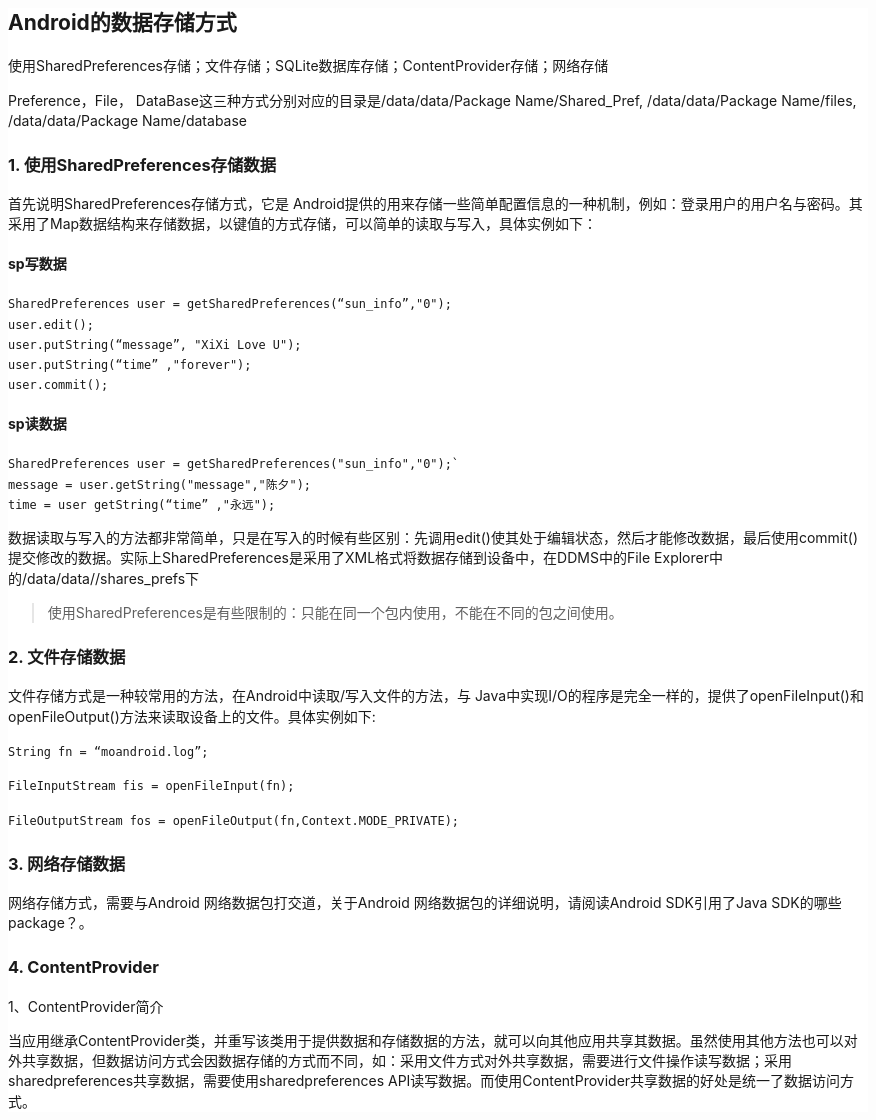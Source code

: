 ## Android的数据存储方式


使用SharedPreferences存储；文件存储；SQLite数据库存储；ContentProvider存储；网络存储

Preference，File， DataBase这三种方式分别对应的目录是/data/data/Package Name/Shared_Pref, /data/data/Package Name/files, /data/data/Package Name/database

### 1. 使用SharedPreferences存储数据

首先说明SharedPreferences存储方式，它是 Android提供的用来存储一些简单配置信息的一种机制，例如：登录用户的用户名与密码。其采用了Map数据结构来存储数据，以键值的方式存储，可以简单的读取与写入，具体实例如下：
#### sp写数据
```
SharedPreferences user = getSharedPreferences(“sun_info”,"0");
user.edit();
user.putString(“message”, "XiXi Love U");
user.putString(“time” ,"forever");
user.commit();
```
#### sp读数据
```
SharedPreferences user = getSharedPreferences("sun_info","0");`
message = user.getString("message","陈夕");
time = user getString(“time” ,"永远");
```

数据读取与写入的方法都非常简单，只是在写入的时候有些区别：先调用edit()使其处于编辑状态，然后才能修改数据，最后使用commit()提交修改的数据。实际上SharedPreferences是采用了XML格式将数据存储到设备中，在DDMS中的File Explorer中的/data/data/<package name>/shares_prefs下

>使用SharedPreferences是有些限制的：只能在同一个包内使用，不能在不同的包之间使用。


### 2. 文件存储数据

文件存储方式是一种较常用的方法，在Android中读取/写入文件的方法，与 Java中实现I/O的程序是完全一样的，提供了openFileInput()和openFileOutput()方法来读取设备上的文件。具体实例如下:

`String fn = “moandroid.log”;`

`FileInputStream fis = openFileInput(fn);`

`FileOutputStream fos = openFileOutput(fn,Context.MODE_PRIVATE);`

### 3. 网络存储数据

网络存储方式，需要与Android 网络数据包打交道，关于Android 网络数据包的详细说明，请阅读Android SDK引用了Java SDK的哪些package？。

### 4. ContentProvider

1、ContentProvider简介

当应用继承ContentProvider类，并重写该类用于提供数据和存储数据的方法，就可以向其他应用共享其数据。虽然使用其他方法也可以对外共享数据，但数据访问方式会因数据存储的方式而不同，如：采用文件方式对外共享数据，需要进行文件操作读写数据；采用sharedpreferences共享数据，需要使用sharedpreferences API读写数据。而使用ContentProvider共享数据的好处是统一了数据访问方式。
